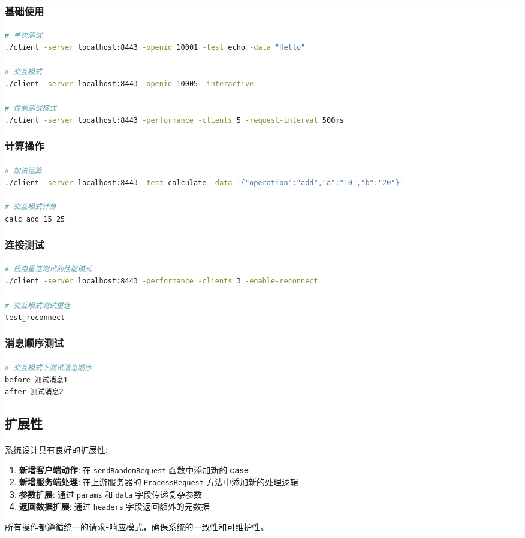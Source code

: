 ### 基础使用
```bash
# 单次测试
./client -server localhost:8443 -openid 10001 -test echo -data "Hello"

# 交互模式  
./client -server localhost:8443 -openid 10005 -interactive

# 性能测试模式
./client -server localhost:8443 -performance -clients 5 -request-interval 500ms
```

### 计算操作
```bash
# 加法运算
./client -server localhost:8443 -test calculate -data '{"operation":"add","a":"10","b":"20"}'

# 交互模式计算
calc add 15 25
```

### 连接测试
```bash
# 启用重连测试的性能模式
./client -server localhost:8443 -performance -clients 3 -enable-reconnect

# 交互模式测试重连
test_reconnect
```

### 消息顺序测试
```bash
# 交互模式下测试消息顺序
before 测试消息1
after 测试消息2
```

## 扩展性

系统设计具有良好的扩展性:

1. **新增客户端动作**: 在 `sendRandomRequest` 函数中添加新的 case
2. **新增服务端处理**: 在上游服务器的 `ProcessRequest` 方法中添加新的处理逻辑
3. **参数扩展**: 通过 `params` 和 `data` 字段传递复杂参数
4. **返回数据扩展**: 通过 `headers` 字段返回额外的元数据

所有操作都遵循统一的请求-响应模式，确保系统的一致性和可维护性。